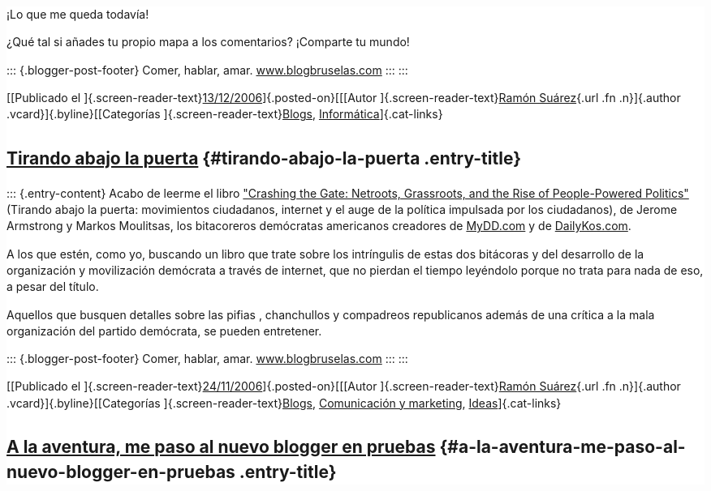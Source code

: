 ¡Lo que me queda todavía!

¿Qué tal si añades tu propio mapa a los comentarios? ¡Comparte tu mundo!

::: {.blogger-post-footer}
Comer, hablar, amar. www.blogbruselas.com
:::
:::

[[Publicado el
]{.screen-reader-text}[13/12/2006](../../../../../index.html?p=19)]{.posted-on}[[[Autor
]{.screen-reader-text}[Ramón
Suárez](../../../../2010/04/30/index.html?author=2){.url .fn
.n}]{.author .vcard}]{.byline}[[Categorías
]{.screen-reader-text}[Blogs](../../index.html),
[Informática](../../../informatica/index.html)]{.cat-links}

[Tirando abajo la puerta](../../../../../index.html?p=9) {#tirando-abajo-la-puerta .entry-title}
--------------------------------------------------------

::: {.entry-content}
Acabo de leerme el libro ["Crashing the Gate: Netroots, Grassroots, and
the Rise of People-Powered Politics"](http://www.crashingthegate.com/)
(Tirando abajo la puerta: movimientos ciudadanos, internet y el auge de
la política impulsada por los ciudadanos), de Jerome Armstrong y Markos
Moulitsas, los bitacoreros demócratas americanos creadores de
[MyDD.com](http://www.mydd.com/) y de
[DailyKos.com](http://dailykos.com/).

A los que estén, como yo, buscando un libro que trate sobre los
intríngulis de estas dos bitácoras y del desarrollo de la organización y
movilización demócrata a través de internet, que no pierdan el tiempo
leyéndolo porque no trata para nada de eso, a pesar del título.

Aquellos que busquen detalles sobre las pifias , chanchullos y
compadreos republicanos además de una crítica a la mala organización del
partido demócrata, se pueden entretener.

::: {.blogger-post-footer}
Comer, hablar, amar. www.blogbruselas.com
:::
:::

[[Publicado el
]{.screen-reader-text}[24/11/2006](../../../../../index.html?p=9)]{.posted-on}[[[Autor
]{.screen-reader-text}[Ramón
Suárez](../../../../2010/04/30/index.html?author=2){.url .fn
.n}]{.author .vcard}]{.byline}[[Categorías
]{.screen-reader-text}[Blogs](../../index.html), [Comunicación y
marketing](../../../comunicacion-y-marketing/index.html),
[Ideas](../../../ideas/index.html)]{.cat-links}

[A la aventura, me paso al nuevo blogger en pruebas](../../../../../index.html?p=8) {#a-la-aventura-me-paso-al-nuevo-blogger-en-pruebas .entry-title}
-----------------------------------------------------------------------------------
